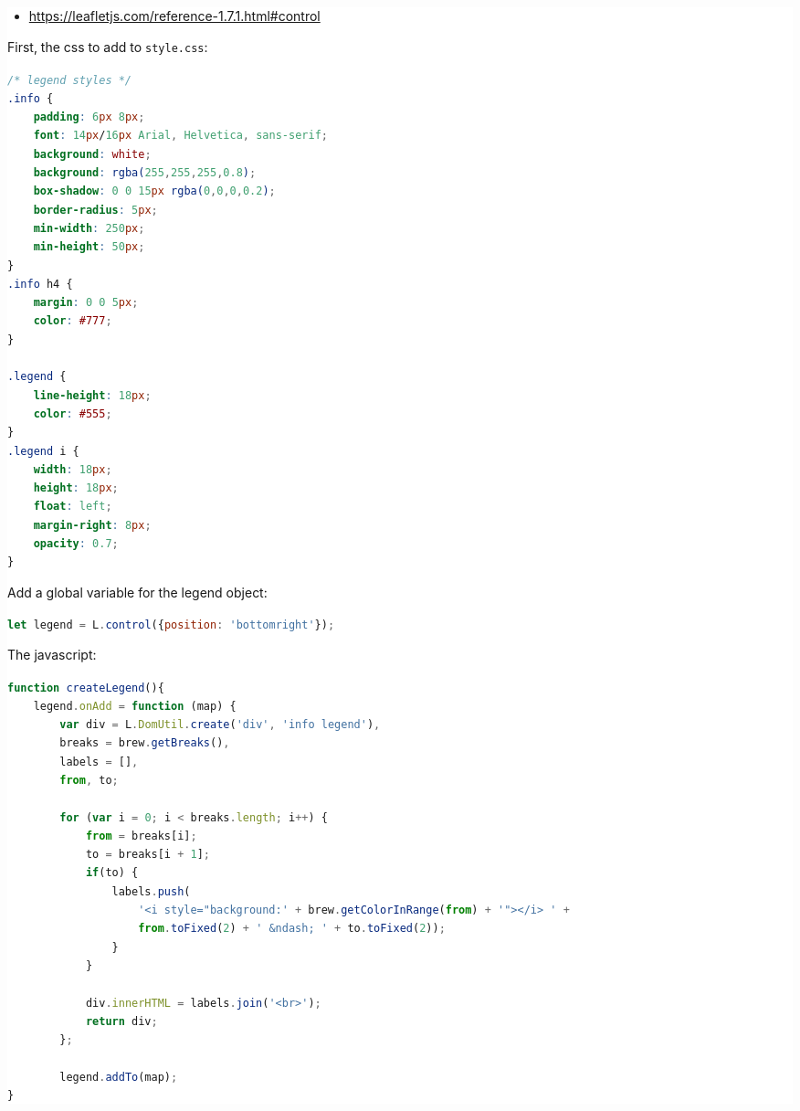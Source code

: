 - https://leafletjs.com/reference-1.7.1.html#control

First, the css to add to `style.css`:

```css
/* legend styles */
.info {
	padding: 6px 8px;
	font: 14px/16px Arial, Helvetica, sans-serif;
	background: white;
	background: rgba(255,255,255,0.8);
	box-shadow: 0 0 15px rgba(0,0,0,0.2);
	border-radius: 5px;
	min-width: 250px;
	min-height: 50px;
}
.info h4 {
	margin: 0 0 5px;
	color: #777;
}

.legend {
	line-height: 18px;
	color: #555;
}
.legend i {
	width: 18px;
	height: 18px;
	float: left;
	margin-right: 8px;
	opacity: 0.7;
}
```

Add a global variable for the legend object:

```js
let legend = L.control({position: 'bottomright'});
```

The javascript:

```js
function createLegend(){
	legend.onAdd = function (map) {
		var div = L.DomUtil.create('div', 'info legend'),
		breaks = brew.getBreaks(),
		labels = [],
		from, to;
		
		for (var i = 0; i < breaks.length; i++) {
			from = breaks[i];
			to = breaks[i + 1];
			if(to) {
				labels.push(
					'<i style="background:' + brew.getColorInRange(from) + '"></i> ' +
					from.toFixed(2) + ' &ndash; ' + to.toFixed(2));
				}
			}
			
			div.innerHTML = labels.join('<br>');
			return div;
		};
		
		legend.addTo(map);
}
```
